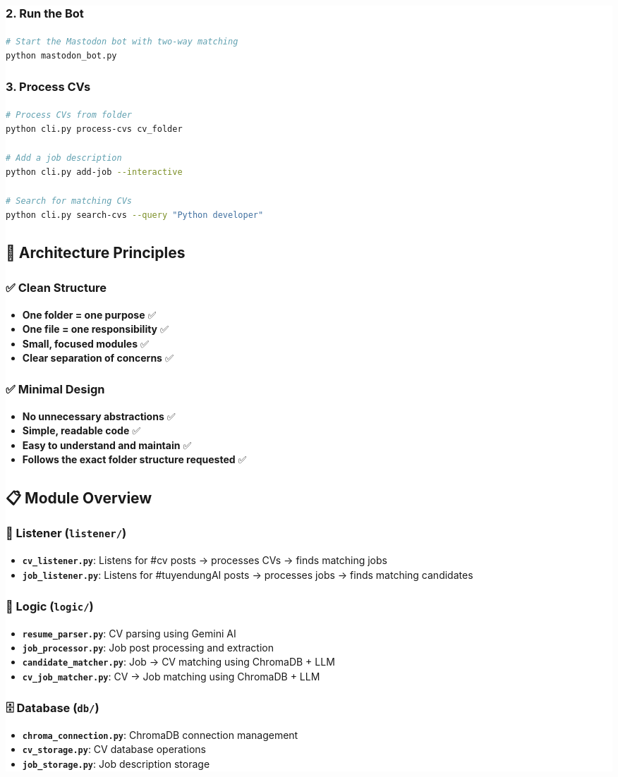 ### **2. Run the Bot**
```bash
# Start the Mastodon bot with two-way matching
python mastodon_bot.py
```

### **3. Process CVs**
```bash
# Process CVs from folder
python cli.py process-cvs cv_folder

# Add a job description
python cli.py add-job --interactive

# Search for matching CVs
python cli.py search-cvs --query "Python developer"
```

## 🎯 **Architecture Principles**

### **✅ Clean Structure**
- **One folder = one purpose** ✅
- **One file = one responsibility** ✅
- **Small, focused modules** ✅
- **Clear separation of concerns** ✅

### **✅ Minimal Design**
- **No unnecessary abstractions** ✅
- **Simple, readable code** ✅
- **Easy to understand and maintain** ✅
- **Follows the exact folder structure requested** ✅

## 📋 **Module Overview**

### **📡 Listener (`listener/`)**
- **`cv_listener.py`**: Listens for #cv posts → processes CVs → finds matching jobs
- **`job_listener.py`**: Listens for #tuyendungAI posts → processes jobs → finds matching candidates

### **🧠 Logic (`logic/`)**
- **`resume_parser.py`**: CV parsing using Gemini AI
- **`job_processor.py`**: Job post processing and extraction
- **`candidate_matcher.py`**: Job → CV matching using ChromaDB + LLM
- **`cv_job_matcher.py`**: CV → Job matching using ChromaDB + LLM

### **🗄️ Database (`db/`)**
- **`chroma_connection.py`**: ChromaDB connection management
- **`cv_storage.py`**: CV database operations
- **`job_storage.py`**: Job description storage
